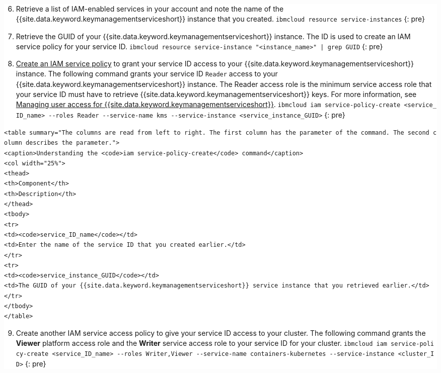   6. Retrieve a list of IAM-enabled services in your account and note the name of the {{site.data.keyword.keymanagementserviceshort}} instance that you created.
    ```
    ibmcloud resource service-instances
    ```
    {: pre}

  7. Retrieve the GUID of your {{site.data.keyword.keymanagementserviceshort}} instance. The ID is used to create an IAM service policy for your service ID.
    ```
    ibmcloud resource service-instance "<instance_name>" | grep GUID
    ```
    {: pre}

  8. [Create an IAM service policy](/docs/cli/reference/ibmcloud?topic=cli-ibmcloud_commands_iam#ibmcloud_iam_service_policy_create) to grant your service ID access to your {{site.data.keyword.keymanagementserviceshort}} instance. The following command grants your service ID `Reader` access to your {{site.data.keyword.keymanagementserviceshort}} instance. The Reader access role is the minimum service access role that your service ID must have to retrieve {{site.data.keyword.keymanagementserviceshort}} keys. For more information, see [Managing user access for {{site.data.keyword.keymanagementserviceshort}}](/docs/key-protect?topic=key-protect-manage-access).
    ```
    ibmcloud iam service-policy-create <service_ID_name> --roles Reader --service-name kms --service-instance <service_instance_GUID>
    ```
    {: pre}  

    <table summary="The columns are read from left to right. The first column has the parameter of the command. The second column describes the parameter.">
    <caption>Understanding the <code>iam service-policy-create</code> command</caption>
    <col width="25%">
    <thead>
    <th>Component</th>
    <th>Description</th>
    </thead>
    <tbody>
    <tr>
    <td><code>service_ID_name</code></td>
    <td>Enter the name of the service ID that you created earlier.</td>
    </tr>	    
    <tr>
    <td><code>service_instance_GUID</code></td>
    <td>The GUID of your {{site.data.keyword.keymanagementserviceshort}} service instance that you retrieved earlier.</td>
    </tr>
    </tbody>
    </table>

  9. Create another IAM service access policy to give your service ID access to your cluster. The following command grants the **Viewer** platform access role and the **Writer** service access role to your service ID for your cluster.
    ```
    ibmcloud iam service-policy-create <service_ID_name> --roles Writer,Viewer --service-name containers-kubernetes --service-instance <cluster_ID>
    ```
    {: pre}
